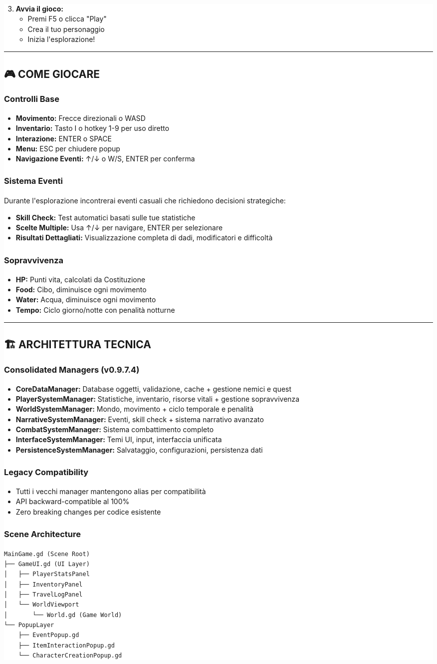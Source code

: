 3. **Avvia il gioco:**
   - Premi F5 o clicca "Play"
   - Crea il tuo personaggio
   - Inizia l'esplorazione!

---

## 🎮 **COME GIOCARE**

### **Controlli Base**
- **Movimento:** Frecce direzionali o WASD
- **Inventario:** Tasto I o hotkey 1-9 per uso diretto
- **Interazione:** ENTER o SPACE
- **Menu:** ESC per chiudere popup
- **Navigazione Eventi:** ↑/↓ o W/S, ENTER per conferma

### **Sistema Eventi**
Durante l'esplorazione incontrerai eventi casuali che richiedono decisioni strategiche:
- **Skill Check:** Test automatici basati sulle tue statistiche
- **Scelte Multiple:** Usa ↑/↓ per navigare, ENTER per selezionare
- **Risultati Dettagliati:** Visualizzazione completa di dadi, modificatori e difficoltà

### **Sopravvivenza**
- **HP:** Punti vita, calcolati da Costituzione
- **Food:** Cibo, diminuisce ogni movimento
- **Water:** Acqua, diminuisce ogni movimento
- **Tempo:** Ciclo giorno/notte con penalità notturne

---

## 🏗️ **ARCHITETTURA TECNICA**

### **Consolidated Managers (v0.9.7.4)**
- **CoreDataManager:** Database oggetti, validazione, cache + gestione nemici e quest
- **PlayerSystemManager:** Statistiche, inventario, risorse vitali + gestione sopravvivenza
- **WorldSystemManager:** Mondo, movimento + ciclo temporale e penalità
- **NarrativeSystemManager:** Eventi, skill check + sistema narrativo avanzato
- **CombatSystemManager:** Sistema combattimento completo
- **InterfaceSystemManager:** Temi UI, input, interfaccia unificata
- **PersistenceSystemManager:** Salvataggio, configurazioni, persistenza dati

### **Legacy Compatibility**
- Tutti i vecchi manager mantengono alias per compatibilità
- API backward-compatible al 100%
- Zero breaking changes per codice esistente

### **Scene Architecture**
```
MainGame.gd (Scene Root)
├── GameUI.gd (UI Layer)
│   ├── PlayerStatsPanel
│   ├── InventoryPanel
│   ├── TravelLogPanel
│   └── WorldViewport
│       └── World.gd (Game World)
└── PopupLayer
    ├── EventPopup.gd
    ├── ItemInteractionPopup.gd
    └── CharacterCreationPopup.gd
```
